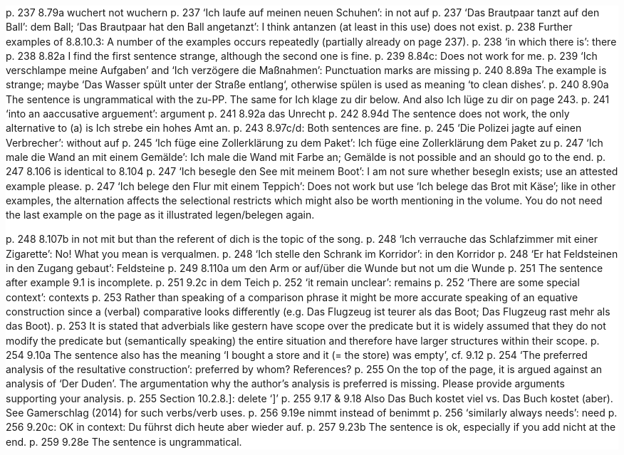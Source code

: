    
p. 237 8.79a wuchert not wuchern
p. 237 ‘Ich laufe auf meinen neuen Schuhen’: in not auf
p. 237 ‘Das Brautpaar tanzt auf den Ball’: dem Ball; ‘Das Brautpaar hat den Ball angetanzt’: I think antanzen (at least in this use) does not exist.
p. 238 Further examples of 8.8.10.3: A number of the examples occurs repeatedly (partially already on page 237).
p. 238 ‘in which there is’: there
p. 238 8.82a I find the first sentence strange, although the second one is fine.
p. 239 8.84c: Does not work for me.
p. 239 ‘Ich verschlampe meine Aufgaben’ and ‘Ich verzögere die Maßnahmen’: Punctuation marks are missing
p. 240 8.89a The example is strange; maybe ‘Das Wasser spült unter der Straße entlang‘, otherwise spülen is used as meaning ‘to clean dishes’.
p. 240 8.90a The sentence is ungrammatical with the zu-PP. The same for Ich klage zu dir below. And also Ich lüge zu dir on page 243.
p. 241 ‘into an aaccusative arguement’: argument p. 241 8.92a das Unrecht
p. 242 8.94d The sentence does not work, the only alternative to (a) is Ich strebe ein hohes Amt an.
p. 243 8.97c/d: Both sentences are fine.
p. 245 ‘Die Polizei jagte auf einen Verbrecher’: without auf
p. 245 ‘Ich füge eine Zollerklärung zu dem Paket’: Ich füge eine Zollerklärung dem Paket zu
p. 247 ‘Ich male die Wand an mit einem Gemälde’: Ich male die Wand mit Farbe an; Gemälde is not possible and an should go to the end.
p. 247 8.106 is identical to 8.104
p. 247 ‘Ich besegle den See mit meinem Boot’: I am not sure whether besegln exists; use an attested example please.
p. 247 ‘Ich belege den Flur mit einem Teppich’: Does not work but use ‘Ich belege das Brot mit Käse’; like in other examples, the alternation affects the selectional restricts which might also be worth mentioning in the volume. You do not need the last example on the page as it illustrated legen/belegen again.

p. 248 8.107b in not mit but than the referent of dich is the topic of the song.
p. 248 ‘Ich verrauche das Schlafzimmer mit einer Zigarette’: No! What you mean is
verqualmen.
p. 248 ‘Ich stelle den Schrank im Korridor’: in den Korridor
p. 248 ‘Er hat Feldsteinen in den Zugang gebaut’: Feldsteine
p. 249 8.110a um den Arm or auf/über die Wunde but not um die Wunde p. 251 The sentence after example 9.1 is incomplete.
p. 251 9.2c in dem Teich
p. 252 ‘it remain unclear’: remains
p. 252 ‘There are some special context’: contexts
p. 253 Rather than speaking of a comparison phrase it might be more accurate speaking of an equative construction since a (verbal) comparative looks differently (e.g. Das Flugzeug ist teurer als das Boot; Das Flugzeug rast mehr als das Boot).
p. 253 It is stated that adverbials like gestern have scope over the predicate but it is widely assumed that they do not modify the predicate but (semantically speaking) the entire situation and therefore have larger structures within their scope.
p. 254 9.10a The sentence also has the meaning ‘I bought a store and it (= the store) was empty’, cf. 9.12
p. 254 ‘The preferred analysis of the resultative construction’: preferred by whom? References?
p. 255 On the top of the page, it is argued against an analysis of ‘Der Duden’. The argumentation why the author’s analysis is preferred is missing. Please provide arguments supporting your analysis.
p. 255 Section 10.2.8.]: delete ‘]’
p. 255 9.17 & 9.18 Also Das Buch kostet viel vs. Das Buch kostet (aber). See Gamerschlag (2014) for such verbs/verb uses.
p. 256 9.19e nimmt instead of benimmt
p. 256 ‘similarly always needs’: need
p. 256 9.20c: OK in context: Du führst dich heute aber wieder auf.
p. 257 9.23b The sentence is ok, especially if you add nicht at the end. p. 259 9.28e The sentence is ungrammatical.
